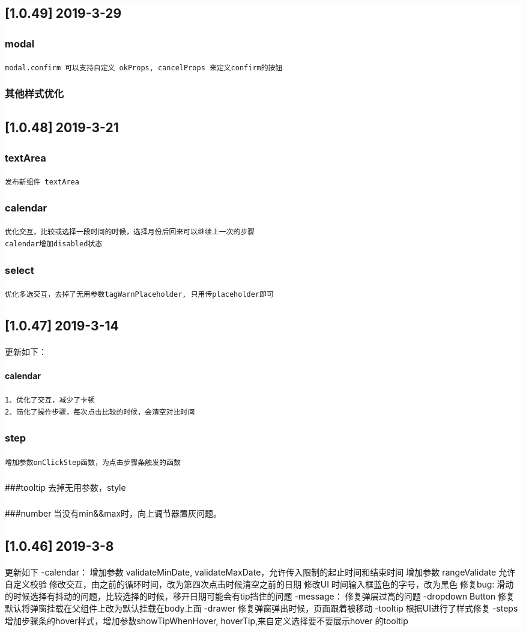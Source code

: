 ## [1.0.49] 2019-3-29

### modal
    modal.confirm 可以支持自定义 okProps, cancelProps 来定义confirm的按钮
###

### 其他样式优化

## [1.0.48] 2019-3-21
### textArea
    发布新组件 textArea
###

### calendar
    优化交互，比较或选择一段时间的时候，选择月份后回来可以继续上一次的步骤
    calendar增加disabled状态
###

### select
    优化多选交互，去掉了无用参数tagWarnPlaceholder, 只用传placeholder即可
### 

## [1.0.47] 2019-3-14
更新如下：
#### calendar
    1、优化了交互，减少了卡顿
    2、简化了操作步骤，每次点击比较的时候，会清空对比时间
####

### step
    增加参数onClickStep函数，为点击步骤条触发的函数
###

###tooltip
    去掉无用参数，style
###

###number
    当没有min&&max时，向上调节器置灰问题。
###

## [1.0.46] 2019-3-8
更新如下
-calendar：
    增加参数 validateMinDate, validateMaxDate，允许传入限制的起止时间和结束时间
    增加参数 rangeValidate 允许自定义校验
    修改交互，由之前的循环时间，改为第四次点击时候清空之前的日期
    修改UI 时间输入框蓝色的字号，改为黑色
    修复bug: 滑动的时候选择有抖动的问题，比较选择的时候，移开日期可能会有tip挡住的问题
-message：
    修复弹层过高的问题
-dropdown Button
    修复默认将弹窗挂载在父组件上改为默认挂载在body上面
-drawer
    修复弹窗弹出时候，页面跟着被移动
-tooltip
    根据UI进行了样式修复
-steps
    增加步骤条的hover样式，增加参数showTipWhenHover, hoverTip,来自定义选择要不要展示hover 的tooltip